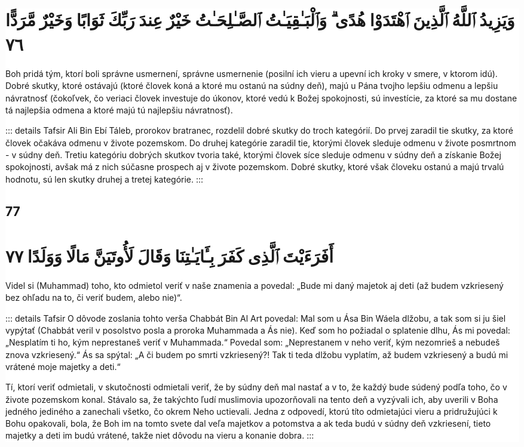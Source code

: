 <h1 class="verse-arabic">وَيَزِيدُ ٱللَّهُ ٱلَّذِينَ ٱهْتَدَوْا هُدًى ۗ وَٱلْبَـٰقِيَـٰتُ ٱلصَّـٰلِحَـٰتُ خَيْرٌ عِندَ رَبِّكَ ثَوَابًا وَخَيْرٌ مَّرَدًّا ٧٦</h1>
</div>

<p>Boh pridá tým, ktorí boli správne usmernení, správne usmernenie (posilní ich vieru a upevní ich kroky v smere, v ktorom idú). Dobré skutky, ktoré ostávajú (ktoré človek koná a ktoré mu ostanú na súdny deň), majú u Pána tvojho lepšiu odmenu a lepšiu návratnosť (čokoľvek, čo veriaci človek investuje do úkonov, ktoré vedú k Božej spokojnosti, sú investície, za ktoré sa mu dostane tá najlepšia odmena a ktoré majú tú najlepšiu návratnosť).</p>
</div>


::: details Tafsir
Ali Bin Ebí Táleb, prorokov bratranec, rozdelil dobré skutky do troch kategórií. Do prvej zaradil tie skutky, za ktoré človek očakáva odmenu v živote pozemskom. Do druhej kategórie zaradil tie, ktorými človek sleduje odmenu v živote posmrtnom - v súdny deň. Tretiu kategóriu dobrých skutkov tvoria také, ktorými človek síce sleduje odmenu v súdny deň a získanie Božej spokojnosti, avšak má z nich súčasne prospech aj v živote pozemskom. Dobré skutky, ktoré však človeku ostanú a majú trvalú hodnotu, sú len skutky druhej a tretej kategórie.
:::

<div class="break"></div>

## 77


<Badge type="info" text="19:77" class="badge" />
<div>
<div class="main-verse" >

<h1 class="verse-arabic">أَفَرَءَيْتَ ٱلَّذِى كَفَرَ بِـَٔايَـٰتِنَا وَقَالَ لَأُوتَيَنَّ مَالًا وَوَلَدًا ٧٧</h1>
</div>

<p>Videl si (Muhammad) toho, kto odmietol veriť v naše znamenia a povedal: „Bude mi daný majetok aj deti (až budem vzkriesený bez ohľadu na to, či veriť budem, alebo nie)“.</p>
</div>


::: details Tafsir
O dôvode zoslania tohto verša Chabbát Bin Al Art povedal: Mal som u Ása Bin Wáela dlžobu, a tak som si ju šiel vypýtať (Chabbát veril v posolstvo posla a proroka Muhammada a Ás nie). Keď som ho požiadal o splatenie dlhu, Ás mi povedal: „Nesplatím ti ho, kým neprestaneš veriť v Muhammada.“ Povedal som: „Neprestanem v neho veriť, kým nezomrieš a nebudeš znova vzkriesený.“ Ás sa spýtal: „A či budem po smrti vzkriesený?! Tak ti teda dlžobu vyplatím, až budem vzkriesený a budú mi vrátené moje majetky a deti.“

Tí, ktorí veriť odmietali, v skutočnosti odmietali veriť, že by súdny deň mal nastať a v to, že každý bude súdený podľa toho, čo v živote pozemskom konal. Stávalo sa, že takýchto ľudí muslimovia upozorňovali na tento deň a vyzývali ich, aby uverili v Boha jedného jediného a zanechali všetko, čo okrem Neho uctievali. Jedna z odpovedí, ktorú títo odmietajúci vieru a pridružujúci k Bohu opakovali, bola, že Boh im na tomto svete dal veľa majetkov a potomstva a ak teda budú v súdny deň vzkriesení, tieto majetky a deti im budú vrátené, takže niet dôvodu na vieru a konanie dobra.
:::

<div class="break"></div>
